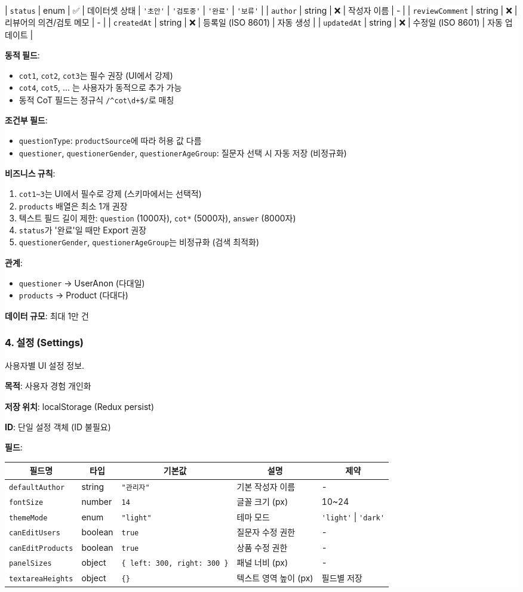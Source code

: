 | `status` | enum | ✅ | 데이터셋 상태 | `'초안'` \| `'검토중'` \| `'완료'` \| `'보류'` |
| `author` | string | ❌ | 작성자 이름 | - |
| `reviewComment` | string | ❌ | 리뷰어의 의견/검토 메모 | - |
| `createdAt` | string | ❌ | 등록일 (ISO 8601) | 자동 생성 |
| `updatedAt` | string | ❌ | 수정일 (ISO 8601) | 자동 업데이트 |

**동적 필드**:
- `cot1`, `cot2`, `cot3`는 필수 권장 (UI에서 강제)
- `cot4`, `cot5`, ... 는 사용자가 동적으로 추가 가능
- 동적 CoT 필드는 정규식 `/^cot\d+$/`로 매칭

**조건부 필드**:
- `questionType`: `productSource`에 따라 허용 값 다름
- `questioner`, `questionerGender`, `questionerAgeGroup`: 질문자 선택 시 자동 저장 (비정규화)

**비즈니스 규칙**:
1. `cot1~3`는 UI에서 필수로 강제 (스키마에서는 선택적)
2. `products` 배열은 최소 1개 권장
3. 텍스트 필드 길이 제한: `question` (1000자), `cot*` (5000자), `answer` (8000자)
4. `status`가 '완료'일 때만 Export 권장
5. `questionerGender`, `questionerAgeGroup`는 비정규화 (검색 최적화)

**관계**:
- `questioner` → UserAnon (다대일)
- `products` → Product (다대다)

**데이터 규모**: 최대 1만 건

### 4. 설정 (Settings)

사용자별 UI 설정 정보.

**목적**: 사용자 경험 개인화

**저장 위치**: localStorage (Redux persist)

**ID**: 단일 설정 객체 (ID 불필요)

**필드**:

| 필드명 | 타입 | 기본값 | 설명 | 제약 |
|--------|------|--------|------|------|
| `defaultAuthor` | string | `"관리자"` | 기본 작성자 이름 | - |
| `fontSize` | number | `14` | 글꼴 크기 (px) | 10~24 |
| `themeMode` | enum | `"light"` | 테마 모드 | `'light'` \| `'dark'` |
| `canEditUsers` | boolean | `true` | 질문자 수정 권한 | - |
| `canEditProducts` | boolean | `true` | 상품 수정 권한 | - |
| `panelSizes` | object | `{ left: 300, right: 300 }` | 패널 너비 (px) | - |
| `textareaHeights` | object | `{}` | 텍스트 영역 높이 (px) | 필드별 저장 |

